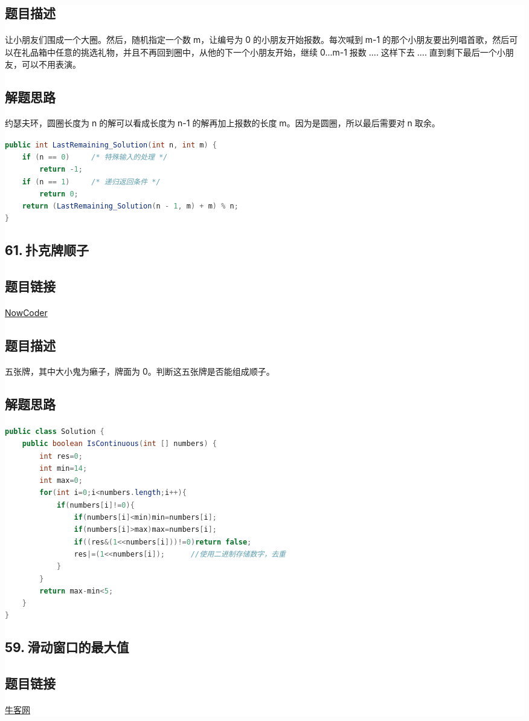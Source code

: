 ## 题目描述
让小朋友们围成一个大圈。然后，随机指定一个数 m，让编号为 0 的小朋友开始报数。每次喊到 m-1 的那个小朋友要出列唱首歌，然后可以在礼品箱中任意的挑选礼物，并且不再回到圈中，从他的下一个小朋友开始，继续 0...m-1 报数 .... 这样下去 .... 直到剩下最后一个小朋友，可以不用表演。

## 解题思路
约瑟夫环，圆圈长度为 n 的解可以看成长度为 n-1 的解再加上报数的长度 m。因为是圆圈，所以最后需要对 n 取余。
```java
public int LastRemaining_Solution(int n, int m) {
    if (n == 0)     /* 特殊输入的处理 */
        return -1;
    if (n == 1)     /* 递归返回条件 */
        return 0;
    return (LastRemaining_Solution(n - 1, m) + m) % n;
}
```

## 61. 扑克牌顺子
## 题目链接
[NowCoder](https://www.nowcoder.com/practice/762836f4d43d43ca9deb273b3de8e1f4?tpId=13&tqId=11198&tPage=1&rp=1&ru=/ta/coding-interviews&qru=/ta/coding-interviews/question-ranking&from=cyc_github)

## 题目描述
五张牌，其中大小鬼为癞子，牌面为 0。判断这五张牌是否能组成顺子。



## 解题思路
```java
public class Solution {
    public boolean IsContinuous(int [] numbers) {
        int res=0;
        int min=14;
        int max=0;
        for(int i=0;i<numbers.length;i++){
            if(numbers[i]!=0){
                if(numbers[i]<min)min=numbers[i];
                if(numbers[i]>max)max=numbers[i];
                if((res&(1<<numbers[i]))!=0)return false;
                res|=(1<<numbers[i]);      //使用二进制存储数字，去重
            }
        }
        return max-min<5;
    }
}
```

## 59. 滑动窗口的最大值
## 题目链接
[牛客网](https://www.nowcoder.com/practice/1624bc35a45c42c0bc17d17fa0cba788?tpId=13&tqId=11217&tPage=1&rp=1&ru=/ta/coding-interviews&qru=/ta/coding-interviews/question-ranking&from=cyc_github)
